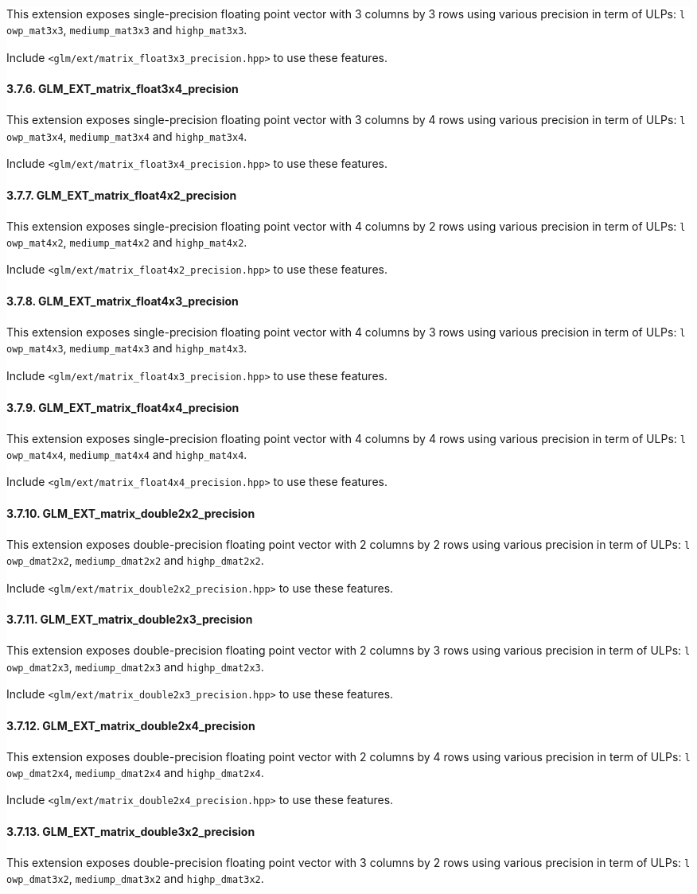 This extension exposes single-precision floating point vector with 3 columns by 3 rows using various precision in term of ULPs: `lowp_mat3x3`, `mediump_mat3x3` and `highp_mat3x3`.

Include `<glm/ext/matrix_float3x3_precision.hpp>` to use these features.

#### 3.7.6. GLM_EXT_matrix_float3x4_precision

This extension exposes single-precision floating point vector with 3 columns by 4 rows using various precision in term of ULPs: `lowp_mat3x4`, `mediump_mat3x4` and `highp_mat3x4`.

Include `<glm/ext/matrix_float3x4_precision.hpp>` to use these features.

#### 3.7.7. GLM_EXT_matrix_float4x2_precision

This extension exposes single-precision floating point vector with 4 columns by 2 rows using various precision in term of ULPs: `lowp_mat4x2`, `mediump_mat4x2` and `highp_mat4x2`.

Include `<glm/ext/matrix_float4x2_precision.hpp>` to use these features.

#### 3.7.8. GLM_EXT_matrix_float4x3_precision

This extension exposes single-precision floating point vector with 4 columns by 3 rows using various precision in term of ULPs: `lowp_mat4x3`, `mediump_mat4x3` and `highp_mat4x3`.

Include `<glm/ext/matrix_float4x3_precision.hpp>` to use these features.

#### 3.7.9. GLM_EXT_matrix_float4x4_precision

This extension exposes single-precision floating point vector with 4 columns by 4 rows using various precision in term of ULPs: `lowp_mat4x4`, `mediump_mat4x4` and `highp_mat4x4`.

Include `<glm/ext/matrix_float4x4_precision.hpp>` to use these features.

#### 3.7.10. GLM_EXT_matrix_double2x2_precision

This extension exposes double-precision floating point vector with 2 columns by 2 rows using various precision in term of ULPs: `lowp_dmat2x2`, `mediump_dmat2x2` and `highp_dmat2x2`.

Include `<glm/ext/matrix_double2x2_precision.hpp>` to use these features.

#### 3.7.11. GLM_EXT_matrix_double2x3_precision

This extension exposes double-precision floating point vector with 2 columns by 3 rows using various precision in term of ULPs: `lowp_dmat2x3`, `mediump_dmat2x3` and `highp_dmat2x3`.

Include `<glm/ext/matrix_double2x3_precision.hpp>` to use these features.

#### 3.7.12. GLM_EXT_matrix_double2x4_precision

This extension exposes double-precision floating point vector with 2 columns by 4 rows using various precision in term of ULPs: `lowp_dmat2x4`, `mediump_dmat2x4` and `highp_dmat2x4`.

Include `<glm/ext/matrix_double2x4_precision.hpp>` to use these features.

#### 3.7.13. GLM_EXT_matrix_double3x2_precision

This extension exposes double-precision floating point vector with 3 columns by 2 rows using various precision in term of ULPs: `lowp_dmat3x2`, `mediump_dmat3x2` and `highp_dmat3x2`.

